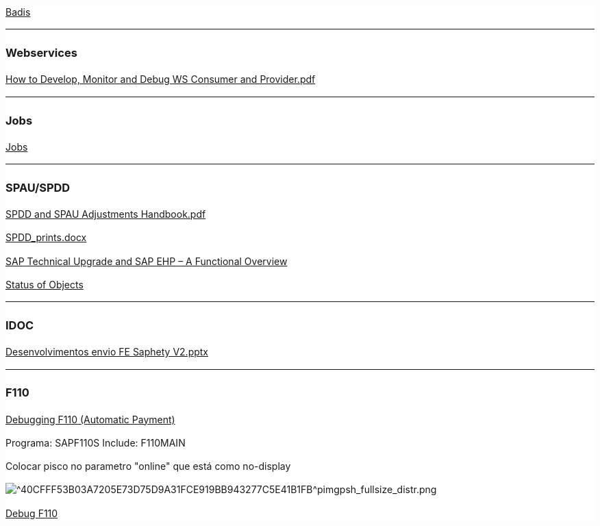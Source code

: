 [Badis](https://docs.google.com/document/d/19vDXDNYDibjRg8BR8g2I-J-TbWB2BqHar-lCfx88HmM/edit?usp=drive_web)

* * *

### Webservices

[How to Develop, Monitor and Debug WS Consumer and Provider.pdf](https://drive.google.com/file/d/1ZXd2xJgeRwbEzDLk_owT8RY_Lq5xOXOE/view?usp=drive_web)

* * *

### Jobs

[Jobs](https://docs.google.com/document/d/1Upp2ilTFYfAGlh6fzx54yPOhr54Fd50zjBifhSYs8-U/edit?usp=drive_web)

* * *

### SPAU/SPDD

[SPDD and SPAU Adjustments Handbook.pdf](https://drive.google.com/file/d/1vL2rePriRRiLUMC3rengZyitBxWI8fbO/view?usp=drive_web)

[SPDD_prints.docx](https://drive.google.com/file/d/1AmXK1L5FJfuuBr6IcUYNVxevVGl0z-l7/view?usp=drive_web)

[SAP Technical Upgrade and SAP EHP – A Functional Overview](https://blogs.sap.com/2012/11/16/sap-technical-upgrade-and-sap-ehp-a-functional-overview/)

[Status of Objects](https://help.sap.com/doc/saphelp_nw75/7.5.5/en-US/ff/bc563cd365f646e10000000a11405a/content.htm?no_cache=true)

* * *

### IDOC

[Desenvolvimentos envio FE Saphety V2.pptx](https://drive.google.com/file/d/10T4LQSsMHv470qlgMNAdu-u65aBr3mxT/view?usp=drive_web)

* * *


### F110


[Debugging F110 (Automatic Payment)](https://blogs.sap.com/2020/09/23/debugging-f110-automatic-payment/)

Programa: SAPF110S
Include: F110MAIN

Colocar pisco no parametro "online" que está como no-display

![^40CFFF53B03A7205E73D75D9A31FCE919BB943277C5E41B1FB^pimgpsh_fullsize_distr.png](../../_resources/_40CFFF53B03A7205E73D75D9A31FCE9)

[Debug F110](https://docs.google.com/document/d/1lVRIRrI7L8_vC1eEmXQygebd5WwtBFGweZTXW28sYmg/edit?usp=drive_web)
